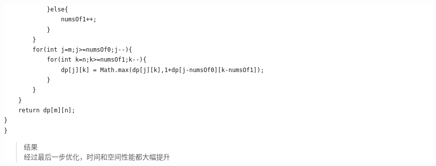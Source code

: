 ```
            }else{
                numsOf1++;
            }
        }
        for(int j=m;j>=numsOf0;j--){
            for(int k=n;k>=numsOf1;k--){
                dp[j][k] = Math.max(dp[j][k],1+dp[j-numsOf0][k-numsOf1]);
            }
        }
    }
    return dp[m][n];
}
}
```
> 结果  
经过最后一步优化，时间和空间性能都大幅提升  
